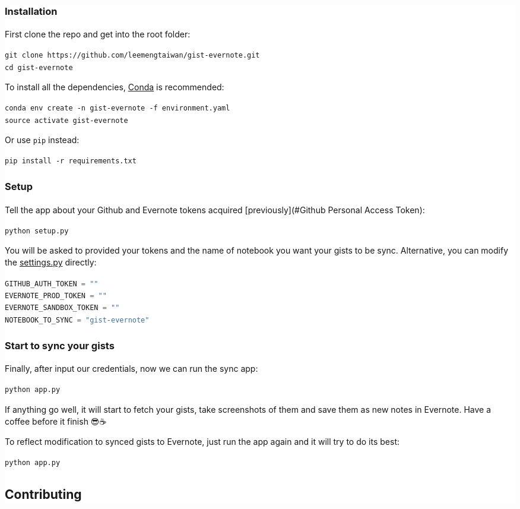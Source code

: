 ### Installation
First clone the repo and get into the root folder:

```commandline
git clone https://github.com/leemengtaiwan/gist-evernote.git
cd gist-evernote
```

To install all the dependencies, [Conda](https://conda.io/docs/) is recommended:  

```commandline
conda env create -n gist-evernote -f environment.yaml
source activate gist-evernote
```

Or use `pip` instead:

```commandline
pip install -r requirements.txt
```

### Setup
Tell the app about your Github and Evernote tokens acquired [previously](#Github Personal Access Token):

```commandline
python setup.py
```

You will be asked to provided your tokens and the name of notebook you want your gists to be sync. Alternative, you can modify the [settings.py](settings.py) directly:

```python
GITHUB_AUTH_TOKEN = ""
EVERNOTE_PROD_TOKEN = ""
EVERNOTE_SANDBOX_TOKEN = ""
NOTEBOOK_TO_SYNC = "gist-evernote"

```

### Start to sync your gists
Finally, after input our credentials, now we can run the sync app:

```commandline
python app.py
```

If anything go well, it will start to fetch your gists,
take screenshots of them and save them as new notes in Evernote. Have a coffee before it finish :sunglasses::coffee:

To reflect modification to synced gists to Evernote, just run the app again and it will try to do its best:

```commandline
python app.py
```

## Contributing

